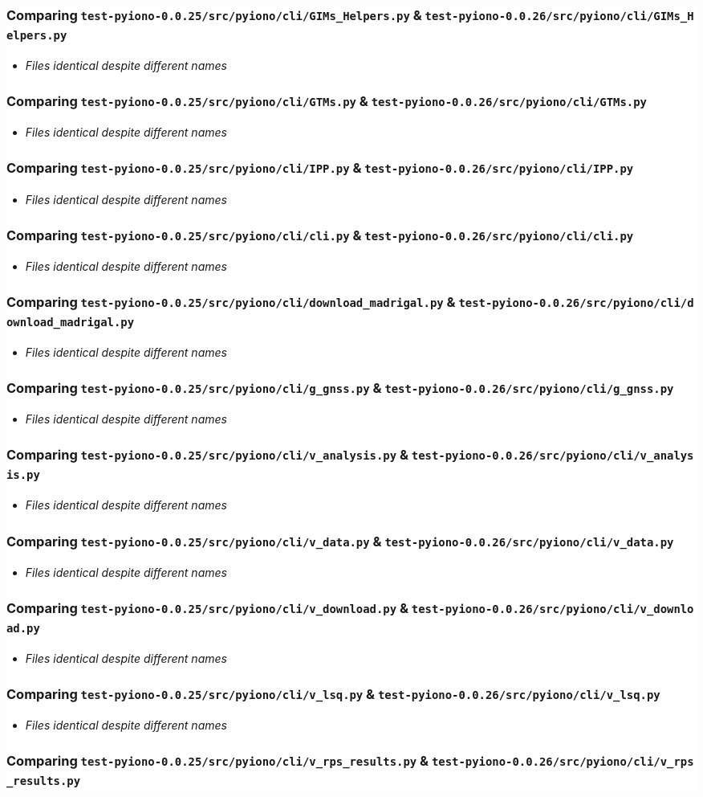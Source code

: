 ### Comparing `test-pyiono-0.0.25/src/pyiono/cli/GIMs_Helpers.py` & `test-pyiono-0.0.26/src/pyiono/cli/GIMs_Helpers.py`

 * *Files identical despite different names*

### Comparing `test-pyiono-0.0.25/src/pyiono/cli/GTMs.py` & `test-pyiono-0.0.26/src/pyiono/cli/GTMs.py`

 * *Files identical despite different names*

### Comparing `test-pyiono-0.0.25/src/pyiono/cli/IPP.py` & `test-pyiono-0.0.26/src/pyiono/cli/IPP.py`

 * *Files identical despite different names*

### Comparing `test-pyiono-0.0.25/src/pyiono/cli/cli.py` & `test-pyiono-0.0.26/src/pyiono/cli/cli.py`

 * *Files identical despite different names*

### Comparing `test-pyiono-0.0.25/src/pyiono/cli/download_madrigal.py` & `test-pyiono-0.0.26/src/pyiono/cli/download_madrigal.py`

 * *Files identical despite different names*

### Comparing `test-pyiono-0.0.25/src/pyiono/cli/g_gnss.py` & `test-pyiono-0.0.26/src/pyiono/cli/g_gnss.py`

 * *Files identical despite different names*

### Comparing `test-pyiono-0.0.25/src/pyiono/cli/v_analysis.py` & `test-pyiono-0.0.26/src/pyiono/cli/v_analysis.py`

 * *Files identical despite different names*

### Comparing `test-pyiono-0.0.25/src/pyiono/cli/v_data.py` & `test-pyiono-0.0.26/src/pyiono/cli/v_data.py`

 * *Files identical despite different names*

### Comparing `test-pyiono-0.0.25/src/pyiono/cli/v_download.py` & `test-pyiono-0.0.26/src/pyiono/cli/v_download.py`

 * *Files identical despite different names*

### Comparing `test-pyiono-0.0.25/src/pyiono/cli/v_lsq.py` & `test-pyiono-0.0.26/src/pyiono/cli/v_lsq.py`

 * *Files identical despite different names*

### Comparing `test-pyiono-0.0.25/src/pyiono/cli/v_rps_results.py` & `test-pyiono-0.0.26/src/pyiono/cli/v_rps_results.py`
